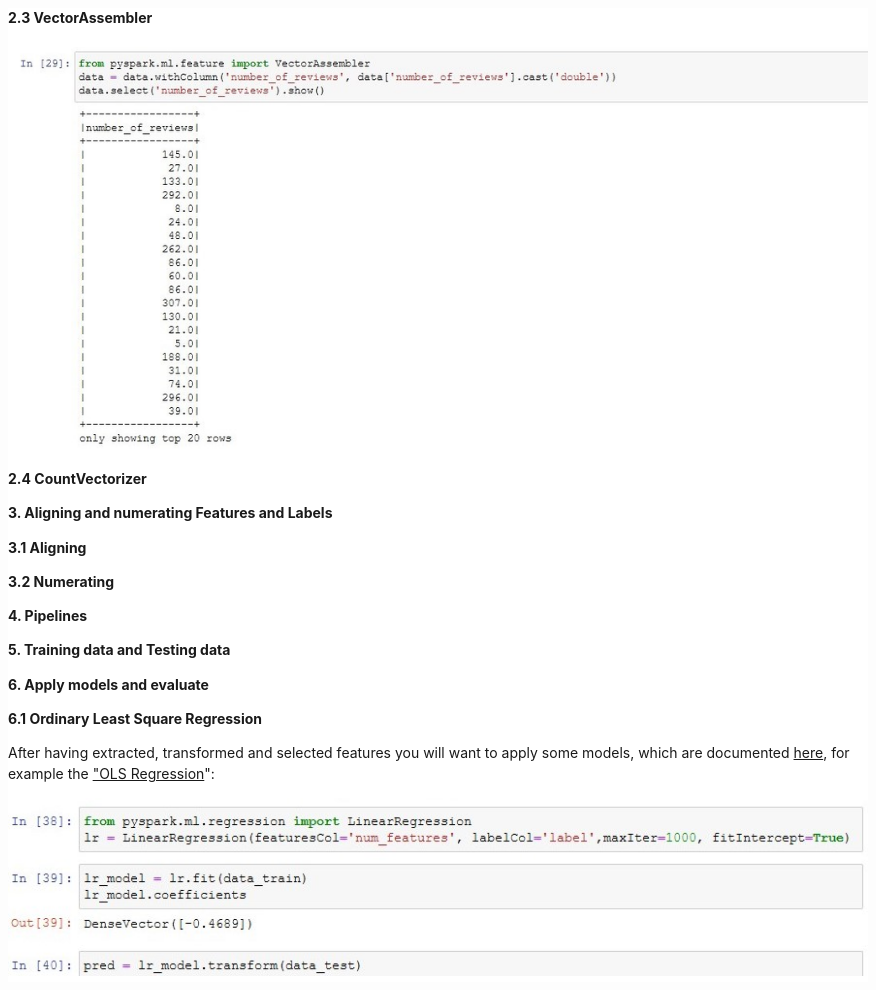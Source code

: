 **2.3 VectorAssembler**

![](.gitbook/assets/docker_jupyter_onehotencoder_vectorassembler2.jpg)

**2.4 CountVectorizer**

**3. Aligning and numerating Features and Labels**

**3.1 Aligning**

**3.2 Numerating**

**4. Pipelines**

**5. Training data and Testing data**

**6. Apply models and evaluate**

**6.1 Ordinary Least Square Regression**

After having extracted, transformed and selected features you will want to apply some models, which are documented [here](https://spark.apache.org/docs/latest/ml-classification-regression.html), for example the ["OLS Regression](https://spark.apache.org/docs/latest/ml-classification-regression.html#linear-regression)":

![](.gitbook/assets/docker_jupyter_ordinary_least_square_regression.jpg)
